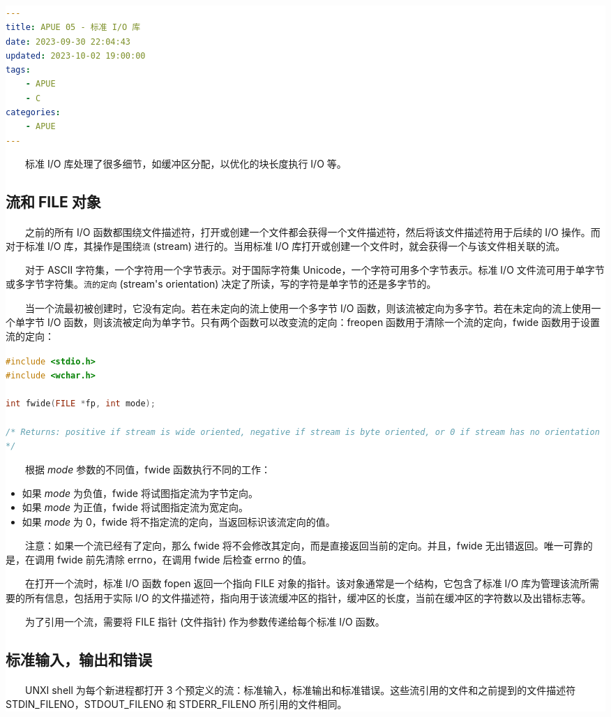 ```yaml
---
title: APUE 05 - 标准 I/O 库
date: 2023-09-30 22:04:43
updated: 2023-10-02 19:00:00
tags:
    - APUE
    - C
categories:
    - APUE
---
```


&emsp;&emsp;标准 I/O 库处理了很多细节，如缓冲区分配，以优化的块长度执行 I/O 等。



## 流和 FILE 对象

&emsp;&emsp;之前的所有 I/O 函数都围绕文件描述符，打开或创建一个文件都会获得一个文件描述符，然后将该文件描述符用于后续的 I/O 操作。而对于标准 I/O 库，其操作是围绕`流` (stream) 进行的。当用标准 I/O 库打开或创建一个文件时，就会获得一个与该文件相关联的流。

&emsp;&emsp;对于 ASCII 字符集，一个字符用一个字节表示。对于国际字符集 Unicode，一个字符可用多个字节表示。标准 I/O 文件流可用于单字节或多字节字符集。`流的定向` (stream's orientation) 决定了所读，写的字符是单字节的还是多字节的。

&emsp;&emsp;当一个流最初被创建时，它没有定向。若在未定向的流上使用一个多字节 I/O 函数，则该流被定向为多字节。若在未定向的流上使用一个单字节 I/O 函数，则该流被定向为单字节。只有两个函数可以改变流的定向：freopen 函数用于清除一个流的定向，fwide 函数用于设置流的定向：

```c
#include <stdio.h>
#include <wchar.h>

int fwide(FILE *fp, int mode);

/* Returns: positive if stream is wide oriented, negative if stream is byte oriented, or 0 if stream has no orientation */
```

&emsp;&emsp;根据 *mode* 参数的不同值，fwide 函数执行不同的工作：

-   如果 *mode* 为负值，fwide 将试图指定流为字节定向。
-   如果 *mode* 为正值，fwide 将试图指定流为宽定向。
-   如果 *mode* 为 0，fwide 将不指定流的定向，当返回标识该流定向的值。

&emsp;&emsp;注意：如果一个流已经有了定向，那么 fwide 将不会修改其定向，而是直接返回当前的定向。并且，fwide 无出错返回。唯一可靠的是，在调用 fwide 前先清除 errno，在调用 fwide 后检查 errno 的值。

&emsp;&emsp;在打开一个流时，标准 I/O 函数 fopen 返回一个指向 FILE 对象的指针。该对象通常是一个结构，它包含了标准 I/O 库为管理该流所需要的所有信息，包括用于实际 I/O 的文件描述符，指向用于该流缓冲区的指针，缓冲区的长度，当前在缓冲区的字符数以及出错标志等。

&emsp;&emsp;为了引用一个流，需要将 FILE 指针 (文件指针) 作为参数传递给每个标准 I/O 函数。

## 标准输入，输出和错误

&emsp;&emsp;UNXI shell 为每个新进程都打开 3 个预定义的流：标准输入，标准输出和标准错误。这些流引用的文件和之前提到的文件描述符 STDIN_FILENO，STDOUT_FILENO 和 STDERR_FILENO 所引用的文件相同。
